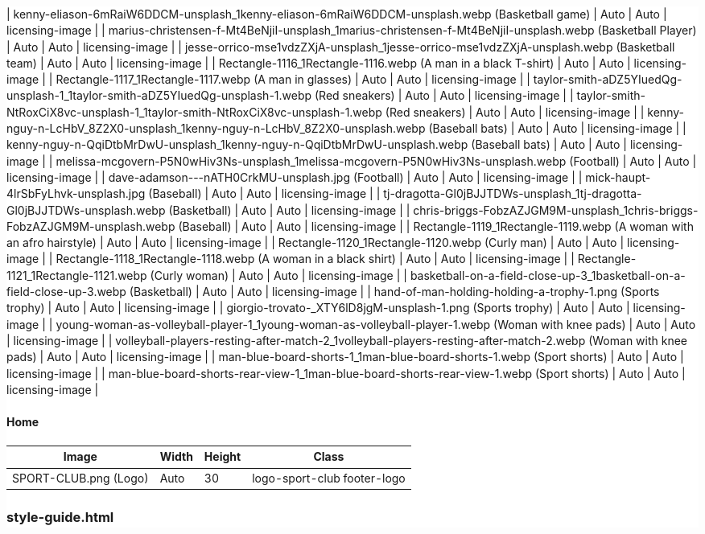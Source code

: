 | kenny-eliason-6mRaiW6DDCM-unsplash_1kenny-eliason-6mRaiW6DDCM-unsplash.webp (Basketball game) | Auto | Auto | licensing-image |
| marius-christensen-f-Mt4BeNjiI-unsplash_1marius-christensen-f-Mt4BeNjiI-unsplash.webp (Basketball Player) | Auto | Auto | licensing-image |
| jesse-orrico-mse1vdzZXjA-unsplash_1jesse-orrico-mse1vdzZXjA-unsplash.webp (Basketball team) | Auto | Auto | licensing-image |
| Rectangle-1116_1Rectangle-1116.webp (A man in a black T-shirt) | Auto | Auto | licensing-image |
| Rectangle-1117_1Rectangle-1117.webp (A man in glasses) | Auto | Auto | licensing-image |
| taylor-smith-aDZ5YIuedQg-unsplash-1_1taylor-smith-aDZ5YIuedQg-unsplash-1.webp (Red sneakers) | Auto | Auto | licensing-image |
| taylor-smith-NtRoxCiX8vc-unsplash-1_1taylor-smith-NtRoxCiX8vc-unsplash-1.webp (Red sneakers) | Auto | Auto | licensing-image |
| kenny-nguy-n-LcHbV_8Z2X0-unsplash_1kenny-nguy-n-LcHbV_8Z2X0-unsplash.webp (Baseball bats) | Auto | Auto | licensing-image |
| kenny-nguy-n-QqiDtbMrDwU-unsplash_1kenny-nguy-n-QqiDtbMrDwU-unsplash.webp (Baseball bats) | Auto | Auto | licensing-image |
| melissa-mcgovern-P5N0wHiv3Ns-unsplash_1melissa-mcgovern-P5N0wHiv3Ns-unsplash.webp (Football) | Auto | Auto | licensing-image |
| dave-adamson---nATH0CrkMU-unsplash.jpg (Football) | Auto | Auto | licensing-image |
| mick-haupt-4lrSbFyLhvk-unsplash.jpg (Baseball) | Auto | Auto | licensing-image |
| tj-dragotta-Gl0jBJJTDWs-unsplash_1tj-dragotta-Gl0jBJJTDWs-unsplash.webp (Basketball) | Auto | Auto | licensing-image |
| chris-briggs-FobzAZJGM9M-unsplash_1chris-briggs-FobzAZJGM9M-unsplash.webp (Baseball) | Auto | Auto | licensing-image |
| Rectangle-1119_1Rectangle-1119.webp (A woman with an afro hairstyle) | Auto | Auto | licensing-image |
| Rectangle-1120_1Rectangle-1120.webp (Curly man) | Auto | Auto | licensing-image |
| Rectangle-1118_1Rectangle-1118.webp (A woman in a black shirt) | Auto | Auto | licensing-image |
| Rectangle-1121_1Rectangle-1121.webp (Curly woman) | Auto | Auto | licensing-image |
| basketball-on-a-field-close-up-3_1basketball-on-a-field-close-up-3.webp (Basketball) | Auto | Auto | licensing-image |
| hand-of-man-holding-holding-a-trophy-1.png (Sports trophy) | Auto | Auto | licensing-image |
| giorgio-trovato-_XTY6lD8jgM-unsplash-1.png (Sports trophy) | Auto | Auto | licensing-image |
| young-woman-as-volleyball-player-1_1young-woman-as-volleyball-player-1.webp (Woman with knee pads) | Auto | Auto | licensing-image |
| volleyball-players-resting-after-match-2_1volleyball-players-resting-after-match-2.webp (Woman with knee pads) | Auto | Auto | licensing-image |
| man-blue-board-shorts-1_1man-blue-board-shorts-1.webp (Sport shorts) | Auto | Auto | licensing-image |
| man-blue-board-shorts-rear-view-1_1man-blue-board-shorts-rear-view-1.webp (Sport shorts) | Auto | Auto | licensing-image |

#### Home

| Image | Width | Height | Class |
|-------|-------|--------|-------|
| SPORT-CLUB.png (Logo) | Auto | 30 | logo-sport-club footer-logo |

### style-guide.html
